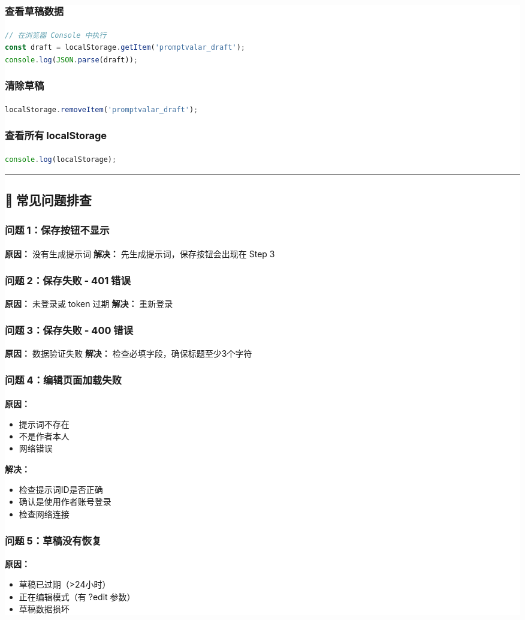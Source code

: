 ### 查看草稿数据
```javascript
// 在浏览器 Console 中执行
const draft = localStorage.getItem('promptvalar_draft');
console.log(JSON.parse(draft));
```

### 清除草稿
```javascript
localStorage.removeItem('promptvalar_draft');
```

### 查看所有 localStorage
```javascript
console.log(localStorage);
```

---

## 🐛 常见问题排查

### 问题 1：保存按钮不显示
**原因：** 没有生成提示词
**解决：** 先生成提示词，保存按钮会出现在 Step 3

### 问题 2：保存失败 - 401 错误
**原因：** 未登录或 token 过期
**解决：** 重新登录

### 问题 3：保存失败 - 400 错误
**原因：** 数据验证失败
**解决：** 检查必填字段，确保标题至少3个字符

### 问题 4：编辑页面加载失败
**原因：** 
- 提示词不存在
- 不是作者本人
- 网络错误

**解决：** 
- 检查提示词ID是否正确
- 确认是使用作者账号登录
- 检查网络连接

### 问题 5：草稿没有恢复
**原因：** 
- 草稿已过期（>24小时）
- 正在编辑模式（有 ?edit 参数）
- 草稿数据损坏
